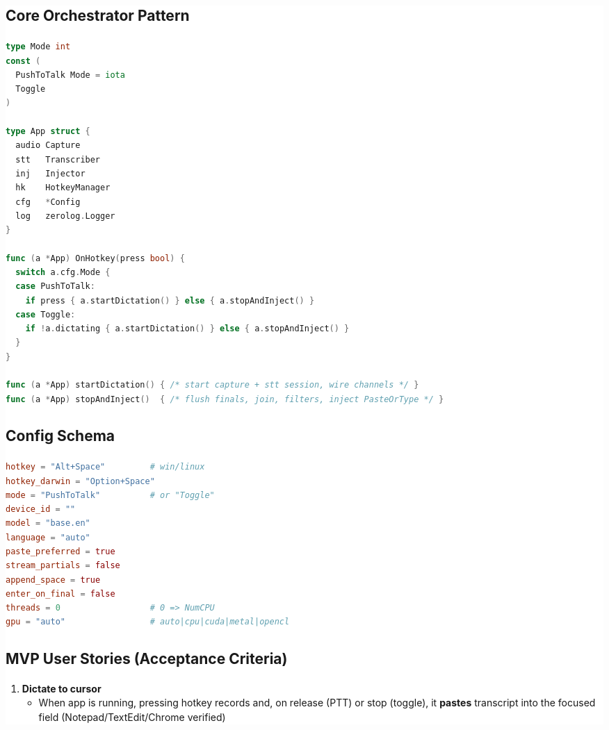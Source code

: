 ## Core Orchestrator Pattern

```go
type Mode int
const (
  PushToTalk Mode = iota
  Toggle
)

type App struct {
  audio Capture
  stt   Transcriber
  inj   Injector
  hk    HotkeyManager
  cfg   *Config
  log   zerolog.Logger
}

func (a *App) OnHotkey(press bool) {
  switch a.cfg.Mode {
  case PushToTalk:
    if press { a.startDictation() } else { a.stopAndInject() }
  case Toggle:
    if !a.dictating { a.startDictation() } else { a.stopAndInject() }
  }
}

func (a *App) startDictation() { /* start capture + stt session, wire channels */ }
func (a *App) stopAndInject()  { /* flush finals, join, filters, inject PasteOrType */ }
```

## Config Schema

```toml
hotkey = "Alt+Space"         # win/linux
hotkey_darwin = "Option+Space"
mode = "PushToTalk"          # or "Toggle"
device_id = ""
model = "base.en"
language = "auto"
paste_preferred = true
stream_partials = false
append_space = true
enter_on_final = false
threads = 0                  # 0 => NumCPU
gpu = "auto"                 # auto|cpu|cuda|metal|opencl
```

## MVP User Stories (Acceptance Criteria)

1. **Dictate to cursor**
   - When app is running, pressing hotkey records and, on release (PTT) or stop (toggle), it **pastes** transcript into the focused field (Notepad/TextEdit/Chrome verified)
